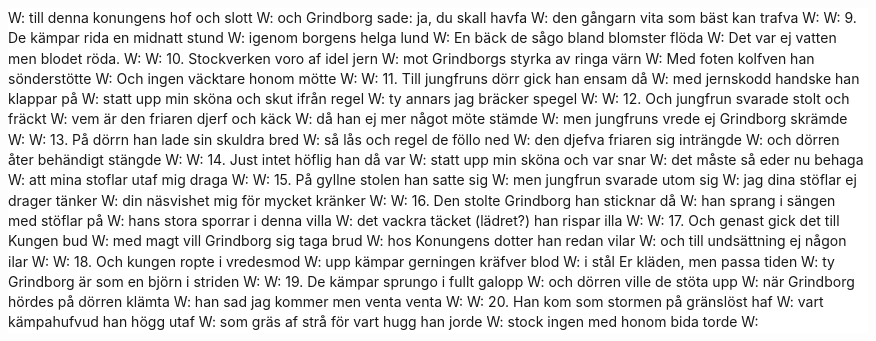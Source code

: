 W: till denna konungens hof och slott
W: och Grindborg sade: ja, du skall havfa
W: den gångarn vita som bäst kan trafva
W: 
W: 9. De kämpar rida en midnatt stund
W: igenom borgens helga lund
W: En bäck de sågo bland blomster flöda
W: Det var ej vatten men blodet röda.
W: 
W: 10. Stockverken voro af idel jern
W: mot Grindborgs styrka av ringa värn
W: Med foten kolfven han sönderstötte
W: Och ingen väcktare honom mötte
W: 
W: 11. Till jungfruns dörr gick han ensam då
W: med jernskodd handske han klappar på
W: statt upp min sköna och skut ifrån regel
W: ty annars jag bräcker spegel
W: 
W: 12. Och jungfrun svarade stolt och fräckt
W: vem är den friaren djerf och käck
W: då han ej mer något möte stämde
W: men jungfruns vrede ej Grindborg skrämde
W: 
W: 13. På dörrn han lade sin skuldra bred
W: så lås och regel de föllo ned
W: den djefva friaren sig inträngde
W: och dörren åter behändigt stängde
W: 
W: 14. Just intet höflig han då var
W: statt upp min sköna och var snar
W: det måste så eder nu behaga
W: att mina stoflar utaf mig draga
W: 
W: 15. På gyllne stolen han satte sig
W: men jungfrun svarade utom sig
W: jag dina stöflar ej drager tänker
W: din näsvishet mig för mycket kränker
W: 
W: 16. Den stolte Grindborg han sticknar då
W: han sprang i sängen med stöflar på
W: hans stora sporrar i denna villa
W: det vackra täcket (lädret?) han rispar illa
W: 
W: 17. Och genast gick det till Kungen bud
W: med magt vill Grindborg sig taga brud
W: hos Konungens dotter han redan vilar
W: och till undsättning ej någon ilar
W: 
W: 18. Och kungen ropte i vredesmod
W: upp kämpar gerningen kräfver blod
W: i stål Er kläden, men passa tiden
W: ty Grindborg är som en björn i striden
W: 
W: 19. De kämpar sprungo i fullt galopp
W: och dörren ville de stöta upp
W: när Grindborg hördes på dörren klämta
W: han sad jag kommer men venta venta
W: 
W: 20. Han kom som stormen på gränslöst haf
W: vart kämpahufvud han högg utaf
W: som gräs af strå för vart hugg han jorde
W: stock ingen med honom bida torde
W: 